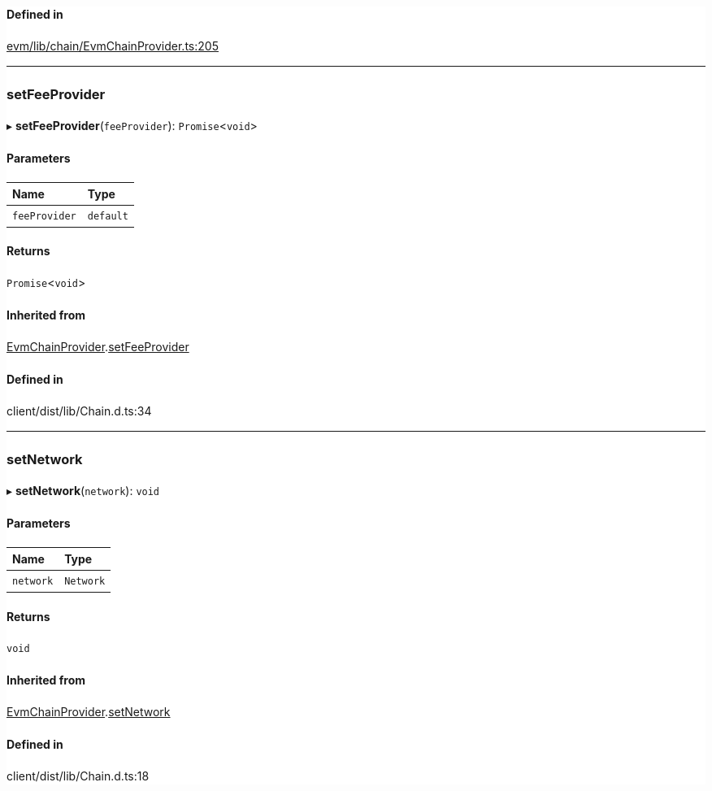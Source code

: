 #### Defined in

[evm/lib/chain/EvmChainProvider.ts:205](https://github.com/liquality/chainify/blob/540cfa69/packages/evm/lib/chain/EvmChainProvider.ts#L205)

___

### setFeeProvider

▸ **setFeeProvider**(`feeProvider`): `Promise`<`void`\>

#### Parameters

| Name | Type |
| :------ | :------ |
| `feeProvider` | `default` |

#### Returns

`Promise`<`void`\>

#### Inherited from

[EvmChainProvider](chainify_evm.EvmChainProvider.md).[setFeeProvider](chainify_evm.EvmChainProvider.md#setfeeprovider)

#### Defined in

client/dist/lib/Chain.d.ts:34

___

### setNetwork

▸ **setNetwork**(`network`): `void`

#### Parameters

| Name | Type |
| :------ | :------ |
| `network` | `Network` |

#### Returns

`void`

#### Inherited from

[EvmChainProvider](chainify_evm.EvmChainProvider.md).[setNetwork](chainify_evm.EvmChainProvider.md#setnetwork)

#### Defined in

client/dist/lib/Chain.d.ts:18
